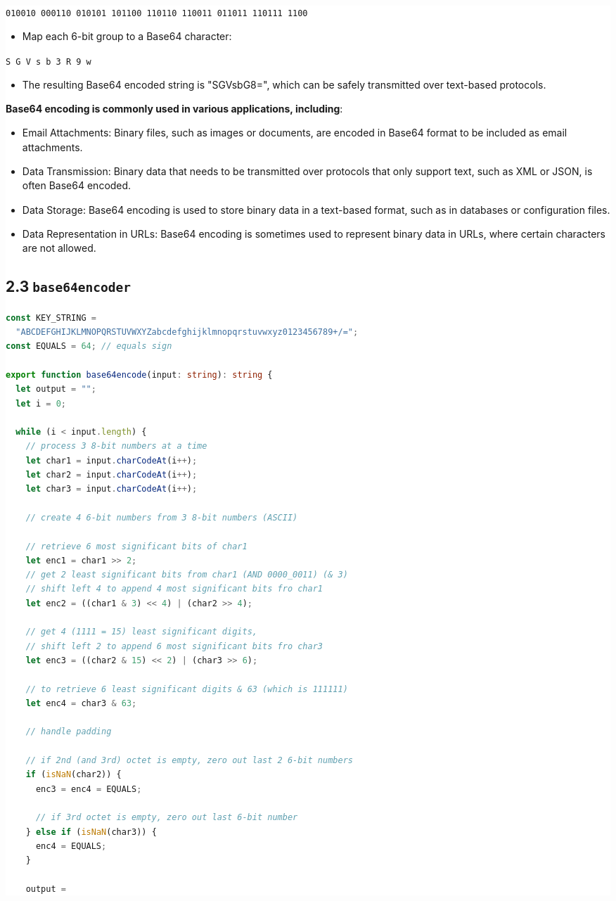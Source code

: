 `010010 000110 010101 101100 110110 110011 011011 110111 1100`

- Map each 6-bit group to a Base64 character:

`S G V s b 3 R 9 w`

- The resulting Base64 encoded string is "SGVsbG8=", which can be safely transmitted over text-based protocols.

**Base64 encoding is commonly used in various applications, including**:

- Email Attachments: Binary files, such as images or documents, are encoded in Base64 format to be included as email attachments.

- Data Transmission: Binary data that needs to be transmitted over protocols that only support text, such as XML or JSON, is often Base64 encoded.

- Data Storage: Base64 encoding is used to store binary data in a text-based format, such as in databases or configuration files.

- Data Representation in URLs: Base64 encoding is sometimes used to represent binary data in URLs, where certain characters are not allowed.

## 2.3 `base64encoder`

```ts
const KEY_STRING =
  "ABCDEFGHIJKLMNOPQRSTUVWXYZabcdefghijklmnopqrstuvwxyz0123456789+/=";
const EQUALS = 64; // equals sign

export function base64encode(input: string): string {
  let output = "";
  let i = 0;

  while (i < input.length) {
    // process 3 8-bit numbers at a time
    let char1 = input.charCodeAt(i++);
    let char2 = input.charCodeAt(i++);
    let char3 = input.charCodeAt(i++);

    // create 4 6-bit numbers from 3 8-bit numbers (ASCII)

    // retrieve 6 most significant bits of char1
    let enc1 = char1 >> 2;
    // get 2 least significant bits from char1 (AND 0000_0011) (& 3)
    // shift left 4 to append 4 most significant bits fro char1
    let enc2 = ((char1 & 3) << 4) | (char2 >> 4);

    // get 4 (1111 = 15) least significant digits,
    // shift left 2 to append 6 most significant bits fro char3
    let enc3 = ((char2 & 15) << 2) | (char3 >> 6);

    // to retrieve 6 least significant digits & 63 (which is 111111)
    let enc4 = char3 & 63;

    // handle padding

    // if 2nd (and 3rd) octet is empty, zero out last 2 6-bit numbers
    if (isNaN(char2)) {
      enc3 = enc4 = EQUALS;

      // if 3rd octet is empty, zero out last 6-bit number
    } else if (isNaN(char3)) {
      enc4 = EQUALS;
    }

    output =
```